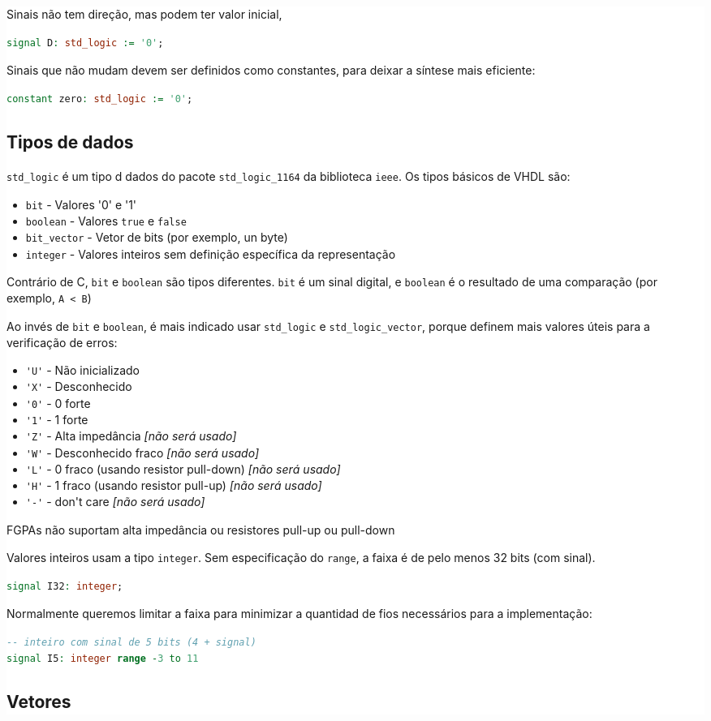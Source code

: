 Sinais não tem direção, mas podem ter valor inicial,

```vhdl
signal D: std_logic := '0';
```

Sinais que não mudam devem ser definidos como constantes, para deixar a síntese mais eficiente:

```vhdl
constant zero: std_logic := '0';
```


## Tipos de dados

`std_logic` é um tipo d dados do pacote `std_logic_1164` da biblioteca `ieee`.
Os tipos básicos de VHDL são:

* `bit` - Valores '0' e '1'
* `boolean` - Valores `true` e `false`
* `bit_vector` - Vetor de bits (por exemplo, un byte)
* `integer` - Valores inteiros sem definição específica da representação

Contrário de C, `bit` e `boolean` são tipos diferentes. `bit` é um sinal
digital, e `boolean` é o resultado de uma comparação (por exemplo, `A < B`)

Ao invés de `bit` e `boolean`, é mais indicado usar `std_logic` e `std_logic_vector`, porque definem mais valores úteis para a verificação de erros:

*  `'U'` - Não inicializado
*  `'X'` - Desconhecido
*  `'0'` - 0 forte
*  `'1'` - 1 forte
*  `'Z'` - Alta impedância _[não será usado]_
*  `'W'` - Desconhecido fraco _[não será usado]_
*  `'L'` - 0 fraco (usando resistor pull-down) _[não será usado]_
*  `'H'` - 1 fraco (usando resistor pull-up) _[não será usado]_
*  `'-'` - don't care _[não será usado]_

FGPAs não suportam alta impedância ou resistores pull-up ou pull-down

Valores inteiros usam a tipo `integer`. Sem especificação do `range`, a
faixa é de pelo menos 32 bits (com sinal).

```vhdl
signal I32: integer;
```

Normalmente queremos limitar a faixa para minimizar a quantidad de fios necessários para a implementação:

```vhdl
-- inteiro com sinal de 5 bits (4 + signal)
signal I5: integer range -3 to 11
```

## Vetores
